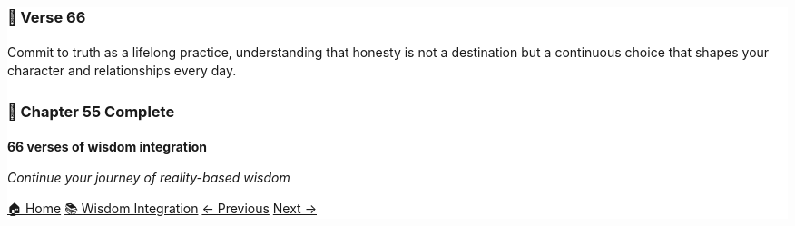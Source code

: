 <div class="verse">
<h3><span class="verse-number">🔮 Verse 66</span></h3>
<p>Commit to truth as a lifelong practice, understanding that honesty is not a destination but a continuous choice that shapes your character and relationships every day.</p>
</div>

<div class="chapter-footer">
<h3>🎯 Chapter 55 Complete</h3>
<p><strong>66 verses of wisdom integration</strong></p>
<p><em>Continue your journey of reality-based wisdom</em></p>
</div>

<div class="chapter-nav">
<a href="../../../index.html">🏠 Home</a>
<a href="README.html">📚 Wisdom Integration</a>
<a href="chapter-54.html">← Previous</a>
<a href="chapter-56.html">Next →</a>
</div>

</div>